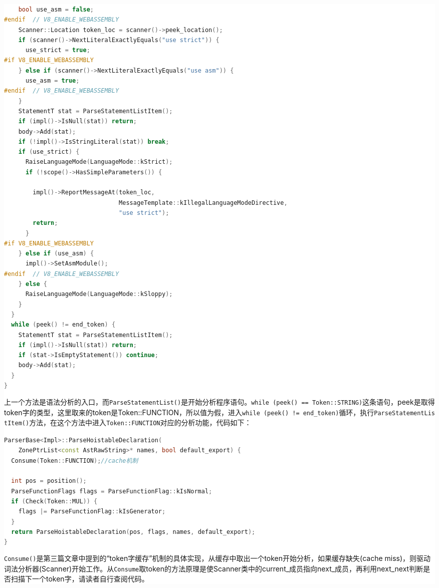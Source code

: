 ```c++
    bool use_asm = false;
#endif  // V8_ENABLE_WEBASSEMBLY
    Scanner::Location token_loc = scanner()->peek_location();
    if (scanner()->NextLiteralExactlyEquals("use strict")) {
      use_strict = true;
#if V8_ENABLE_WEBASSEMBLY
    } else if (scanner()->NextLiteralExactlyEquals("use asm")) {
      use_asm = true;
#endif  // V8_ENABLE_WEBASSEMBLY
    }
    StatementT stat = ParseStatementListItem();
    if (impl()->IsNull(stat)) return;
    body->Add(stat);
    if (!impl()->IsStringLiteral(stat)) break;
    if (use_strict) {
      RaiseLanguageMode(LanguageMode::kStrict);
      if (!scope()->HasSimpleParameters()) {

        impl()->ReportMessageAt(token_loc,
                                MessageTemplate::kIllegalLanguageModeDirective,
                                "use strict");
        return;
      }
#if V8_ENABLE_WEBASSEMBLY
    } else if (use_asm) {
      impl()->SetAsmModule();
#endif  // V8_ENABLE_WEBASSEMBLY
    } else {
      RaiseLanguageMode(LanguageMode::kSloppy);
    }
  }
  while (peek() != end_token) {
    StatementT stat = ParseStatementListItem();
    if (impl()->IsNull(stat)) return;
    if (stat->IsEmptyStatement()) continue;
    body->Add(stat);
  }
}
```
上一个方法是语法分析的入口，而`ParseStatementList()`是开始分析程序语句。`while (peek() == Token::STRING)`这条语句，peek是取得token字的类型，这里取来的token是Token::FUNCTION，所以值为假，进入`while (peek() != end_token)`循环，执行`ParseStatementListItem()`方法，在这个方法中进入`Token::FUNCTION`对应的分析功能，代码如下：
```c++
ParserBase<Impl>::ParseHoistableDeclaration(
    ZonePtrList<const AstRawString>* names, bool default_export) {
  Consume(Token::FUNCTION);//cache机制

  int pos = position();
  ParseFunctionFlags flags = ParseFunctionFlag::kIsNormal;
  if (Check(Token::MUL)) {
    flags |= ParseFunctionFlag::kIsGenerator;
  }
  return ParseHoistableDeclaration(pos, flags, names, default_export);
}
```
`Consume()`是第三篇文章中提到的“token字缓存”机制的具体实现，从缓存中取出一个token开始分析，如果缓存缺失(cache miss)，则驱动词法分析器(Scanner)开始工作。从`Consume`取token的方法原理是使Scanner类中的current_成员指向next_成员，再利用next_next判断是否扫描下一个token字，请读者自行查阅代码。  
